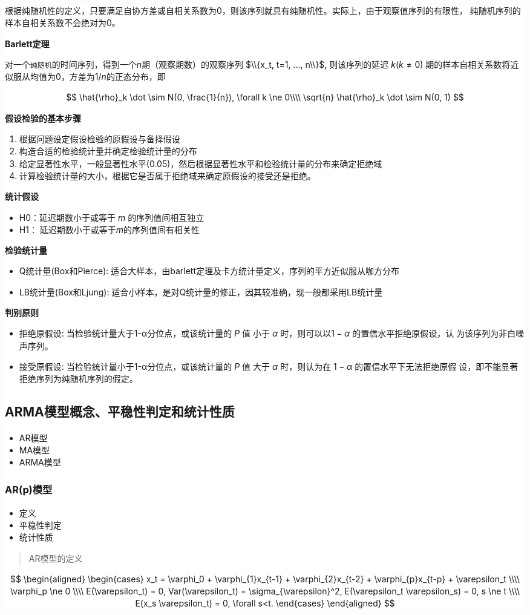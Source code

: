 根据纯随机性的定义，只要满足自协方差或自相关系数为$0$，则该序列就具有纯随机性。实际上，由于观察值序列的有限性，
纯随机序列的样本自相关系数不会绝对为0。

**Barlett定理**

对一个`纯随机`的时间序列，得到一个$n$期（观察期数）的观察序列 $\\{x_t, t=1, ..., n\\}$,
则该序列的延迟 $k(k \ne 0)$ 期的样本自相关系数将近似服从均值为$0$，方差为$1/n$的正态分布，即

$$
\hat{\rho}_k \dot \sim N(0, \frac{1}{n}), \forall k \ne 0\\\\
\sqrt{n} \hat{\rho}_k \dot \sim N(0, 1)
$$

**假设检验的基本步骤**

1. 根据问题设定假设检验的原假设与备择假设
2. 构造合适的检验统计量并确定检验统计量的分布
3. 给定显著性水平，一般显著性水平(0.05)，然后根据显著性水平和检验统计量的分布来确定拒绝域
4. 计算检验统计量的大小，根据它是否属于拒绝域来确定原假设的接受还是拒绝。

**统计假设**

- H0：延迟期数小于或等于 $m$ 的序列值间相互独立
- H1： 延迟期数小于或等于$m$的序列值间有相关性

**检验统计量**

- Q统计量(Box和Pierce): 适合大样本，由barlett定理及卡方统计量定义，序列的平方近似服从咖方分布

- LB统计量(Box和Ljung): 适合小样本，是对Q统计量的修正，因其较准确，现一般都采用LB统计量


**判别原则**

- 拒绝原假设: 当检验统计量大于1-α分位点，或该统计量的 $P$ 值
小于 $α$ 时，则可以以$1-α$ 的置信水平拒绝原假设，认
为该序列为非白噪声序列。

- 接受原假设: 当检验统计量小于1-α分位点，或该统计量的 $P$ 值
大于 $α$ 时，则认为在 $1-α$ 的置信水平下无法拒绝原假
设，即不能显著拒绝序列为纯随机序列的假定。

## ARMA模型概念、平稳性判定和统计性质
- AR模型
- MA模型
- ARMA模型

### AR(p)模型
   - 定义
   - 平稳性判定
   - 统计性质

> AR模型的定义

$$
\begin{aligned}
\begin{cases}
x_t = \varphi_0 + \varphi_{1}x_{t-1} + \varphi_{2}x_{t-2} + \varphi_{p}x_{t-p} + \varepsilon_t \\\\
\varphi_p \ne 0 \\\\
E(\varepsilon_t) = 0, Var(\varepsilon_t) = \sigma_{\varepsilon}^2, E(\varepsilon_t \varepsilon_s) = 0, s \ne t \\\\
E(x_s \varepsilon_t) = 0, \forall s<t.
\end{cases}
\end{aligned}
$$
